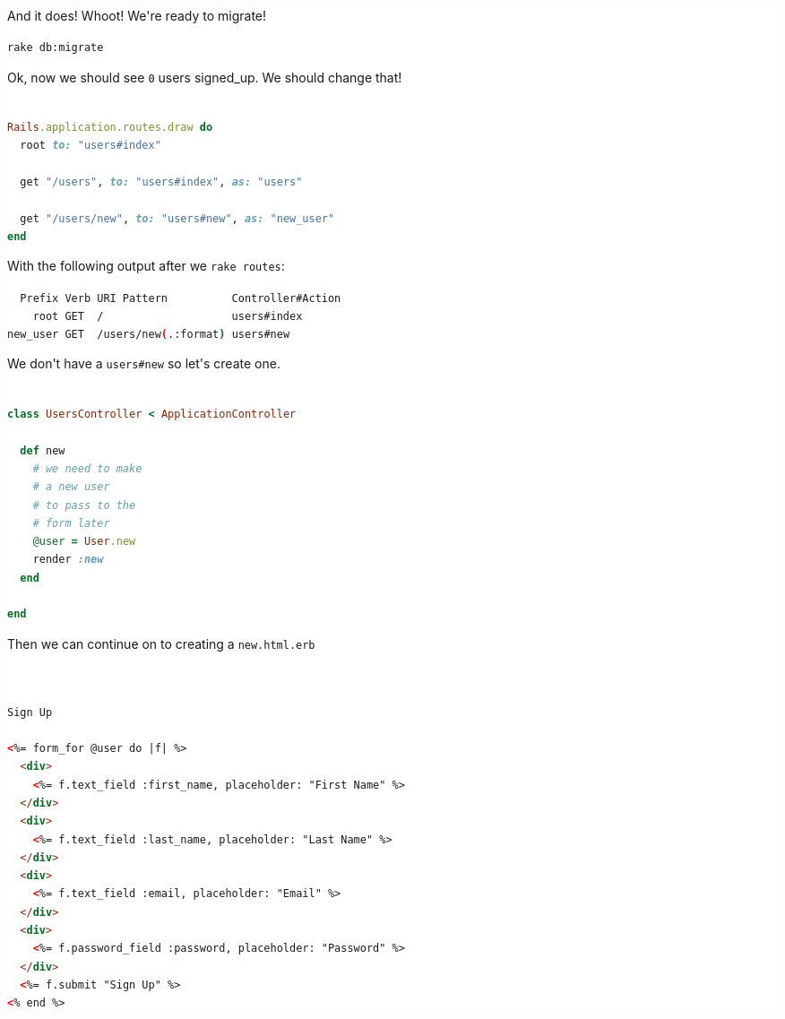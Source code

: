 And it does! Whoot! We're ready to migrate!

```bash
rake db:migrate
```

Ok, now we should see `0` users signed_up. We should change that!

```ruby

Rails.application.routes.draw do
  root to: "users#index"

  get "/users", to: "users#index", as: "users"

  get "/users/new", to: "users#new", as: "new_user"
end
```

With the following output after we `rake routes`:

```bash
  Prefix Verb URI Pattern          Controller#Action
    root GET  /                    users#index
new_user GET  /users/new(.:format) users#new
```

We don't have a `users#new` so let's create one.


```ruby

class UsersController < ApplicationController

  def new
    # we need to make
    # a new user
    # to pass to the
    # form later
    @user = User.new
    render :new
  end

end

```

Then we can continue on to creating a `new.html.erb`

```html


Sign Up

<%= form_for @user do |f| %>
  <div>
    <%= f.text_field :first_name, placeholder: "First Name" %>
  </div>
  <div>
    <%= f.text_field :last_name, placeholder: "Last Name" %>
  </div>
  <div>
    <%= f.text_field :email, placeholder: "Email" %>
  </div>
  <div>
    <%= f.password_field :password, placeholder: "Password" %>
  </div>
  <%= f.submit "Sign Up" %>
<% end %>
```